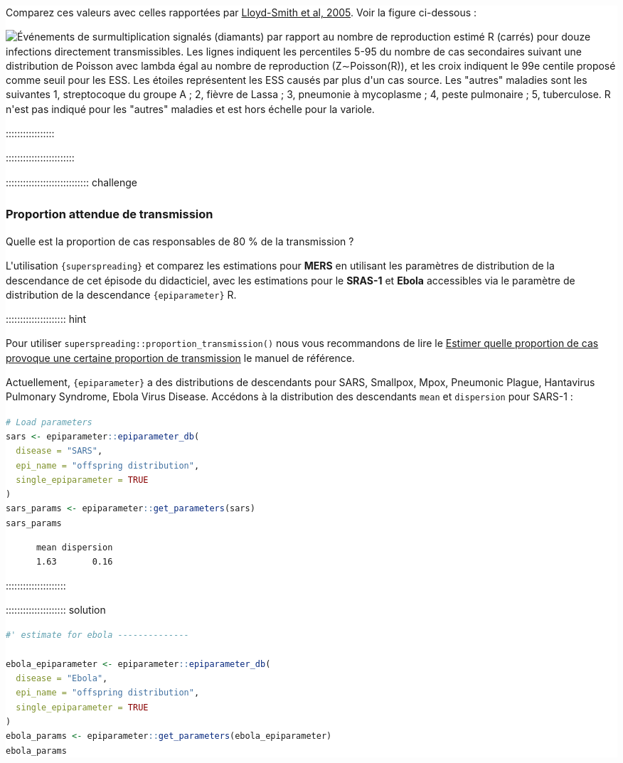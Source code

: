 Comparez ces valeurs avec celles rapportées par [Lloyd-Smith et al, 2005](https://www.nature.com/articles/nature04153). Voir la figure ci-dessous :

![Événements de surmultiplication signalés (diamants) par rapport au nombre de reproduction estimé R (carrés) pour douze infections directement transmissibles. Les lignes indiquent les percentiles 5-95 du nombre de cas secondaires suivant une distribution de Poisson avec lambda égal au nombre de reproduction ($Z∼Poisson(R)$), et les croix indiquent le 99e centile proposé comme seuil pour les ESS. Les étoiles représentent les ESS causés par plus d'un cas source. Les "autres" maladies sont les suivantes 1, streptocoque du groupe A ; 2, fièvre de Lassa ; 3, pneumonie à mycoplasme ; 4, peste pulmonaire ; 5, tuberculose. R n'est pas indiqué pour les "autres" maladies et est hors échelle pour la variole.](fig/SEE-individual-reproductive-number-fig-d.png)

:::::::::::::::::

::::::::::::::::::::::::

::::::::::::::::::::::::::::: challenge

### Proportion attendue de transmission

Quelle est la proportion de cas responsables de 80 % de la transmission ?

L'utilisation `{superspreading}` et comparez les estimations pour **MERS** en utilisant les paramètres de distribution de la descendance de cet épisode du didacticiel, avec les estimations pour le **SRAS-1** et **Ebola** accessibles via le paramètre de distribution de la descendance `{epiparameter}` R.

::::::::::::::::::::: hint

Pour utiliser `superspreading::proportion_transmission()` nous vous recommandons de lire le [Estimer quelle proportion de cas provoque une certaine proportion de transmission](https://epiverse-trace.github.io/superspreading/reference/proportion_transmission.html) le manuel de référence.



Actuellement, `{epiparameter}` a des distributions de descendants pour SARS, Smallpox, Mpox, Pneumonic Plague, Hantavirus Pulmonary Syndrome, Ebola Virus Disease. Accédons à la distribution des descendants `mean` et `dispersion` pour SARS-1 :


``` r
# Load parameters
sars <- epiparameter::epiparameter_db(
  disease = "SARS",
  epi_name = "offspring distribution",
  single_epiparameter = TRUE
)
sars_params <- epiparameter::get_parameters(sars)
sars_params
```

``` output
      mean dispersion 
      1.63       0.16 
```

:::::::::::::::::::::

::::::::::::::::::::: solution


``` r
#' estimate for ebola --------------

ebola_epiparameter <- epiparameter::epiparameter_db(
  disease = "Ebola",
  epi_name = "offspring distribution",
  single_epiparameter = TRUE
)
ebola_params <- epiparameter::get_parameters(ebola_epiparameter)
ebola_params
```
